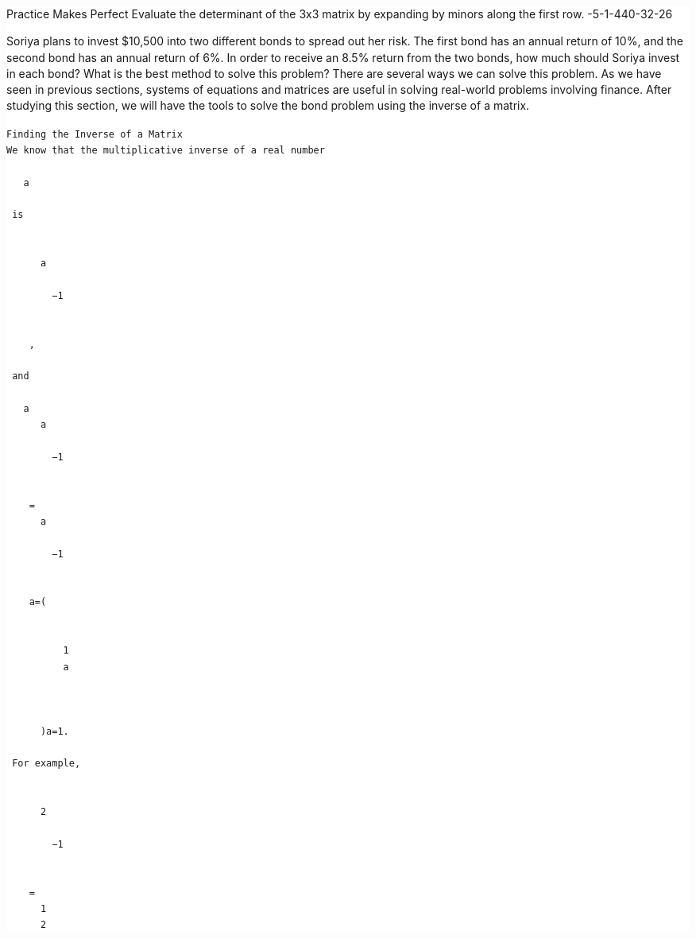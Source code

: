 Practice Makes Perfect
  Evaluate the determinant of the 3x3 matrix by expanding by minors along the first row.
 -5-1-440-32-26
  

Soriya plans to invest $10,500 into two different bonds to spread out her risk. The first bond has an annual return of 10%, and the second bond has an annual return of 6%. In order to receive an 8.5% return from the two bonds, how much should Soriya invest in each bond? What is the best method to solve this problem?
  There are several ways we can solve this problem. As we have seen in previous sections, systems of equations and matrices are useful in solving real-world problems involving finance. After studying this section, we will have the tools to solve the bond problem using the inverse of a matrix.

  
    Finding the Inverse of a Matrix
    We know that the multiplicative inverse of a real number 
      
       a
      
     is 
      
       
          a
          
            −1
          
        
        ,
      
     and 
      
       a
          a
          
            −1
          
        
        =
          a
          
            −1
          
        
        a=(
          
            
              1
              a
            

          
          )a=1.
      
     For example, 
      
       
          2
          
            −1
          
        
        =
          1
          2
        
